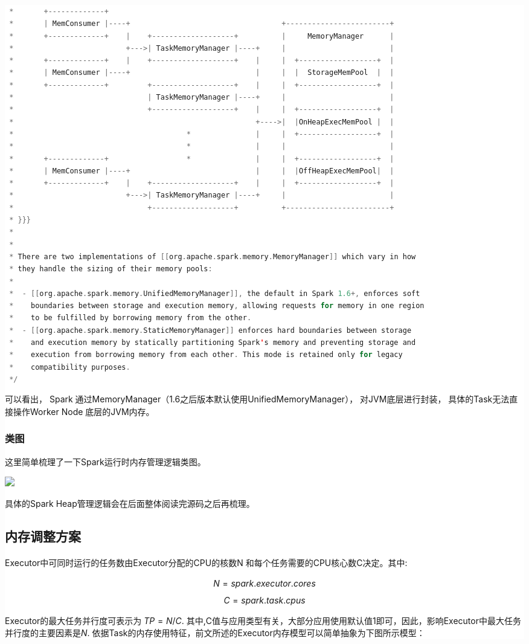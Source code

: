 ```scala
 *       +-------------+
 *       | MemConsumer |----+                                   +------------------------+
 *       +-------------+    |    +-------------------+          |     MemoryManager      |
 *                          +--->| TaskMemoryManager |----+     |                        |
 *       +-------------+    |    +-------------------+    |     |  +------------------+  |
 *       | MemConsumer |----+                             |     |  |  StorageMemPool  |  |
 *       +-------------+         +-------------------+    |     |  +------------------+  |
 *                               | TaskMemoryManager |----+     |                        |
 *                               +-------------------+    |     |  +------------------+  |
 *                                                        +---->|  |OnHeapExecMemPool |  |
 *                                        *               |     |  +------------------+  |
 *                                        *               |     |                        |
 *       +-------------+                  *               |     |  +------------------+  |
 *       | MemConsumer |----+                             |     |  |OffHeapExecMemPool|  |
 *       +-------------+    |    +-------------------+    |     |  +------------------+  |
 *                          +--->| TaskMemoryManager |----+     |                        |
 *                               +-------------------+          +------------------------+
 * }}}
 *
 *
 * There are two implementations of [[org.apache.spark.memory.MemoryManager]] which vary in how
 * they handle the sizing of their memory pools:
 *
 *  - [[org.apache.spark.memory.UnifiedMemoryManager]], the default in Spark 1.6+, enforces soft
 *    boundaries between storage and execution memory, allowing requests for memory in one region
 *    to be fulfilled by borrowing memory from the other.
 *  - [[org.apache.spark.memory.StaticMemoryManager]] enforces hard boundaries between storage
 *    and execution memory by statically partitioning Spark's memory and preventing storage and
 *    execution from borrowing memory from each other. This mode is retained only for legacy
 *    compatibility purposes.
 */
```

可以看出， Spark 通过MemoryManager（1.6之后版本默认使用UnifiedMemoryManager）， 对JVM底层进行封装， 具体的Task无法直接操作Worker Node
底层的JVM内存。 

### 类图

这里简单梳理了一下Spark运行时内存管理逻辑类图。 

![](https://wx1.sinaimg.cn/mw690/7c35df9bly1fyhx3lmp89j213n0ncdio.jpg)

具体的Spark Heap管理逻辑会在后面整体阅读完源码之后再梳理。 

## 内存调整方案

Executor中可同时运行的任务数由Executor分配的CPU的核数N 和每个任务需要的CPU核心数C决定。其中:

$$ N = spark.executor.cores $$
$$ C = spark.task.cpus $$

Executor的最大任务并行度可表示为 $TP = N / C$.  其中,C值与应用类型有关，大部分应用使用默认值1即可，因此，影响Executor中最大任务并行度的主要因素是$N$.
依据Task的内存使用特征，前文所述的Executor内存模型可以简单抽象为下图所示模型：
